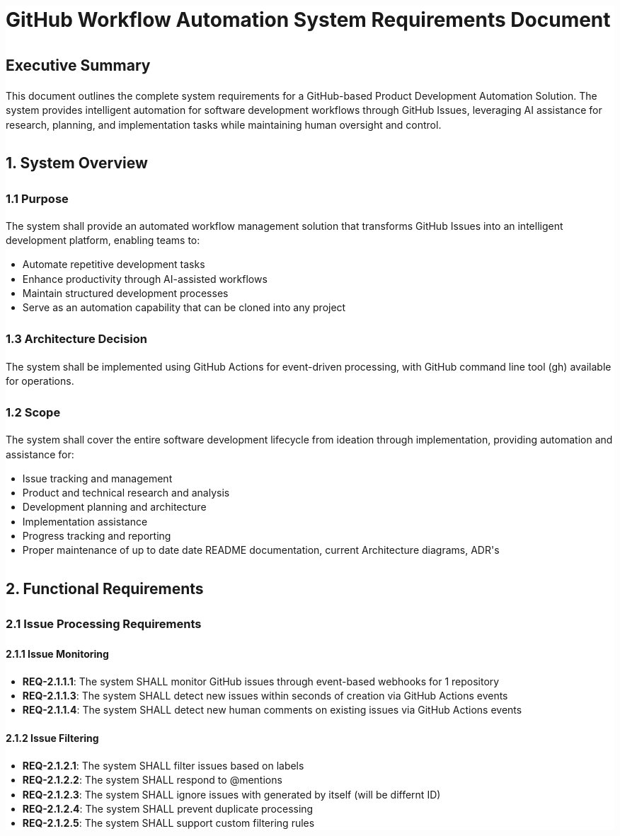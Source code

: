 # GitHub Workflow Automation System Requirements Document

## Executive Summary

This document outlines the complete system requirements for a GitHub-based Product Development Automation Solution. The system provides intelligent automation for software development workflows through GitHub Issues, leveraging AI assistance for research, planning, and implementation tasks while maintaining human oversight and control.

## 1. System Overview

### 1.1 Purpose
The system shall provide an automated workflow management solution that transforms GitHub Issues into an intelligent development platform, enabling teams to:
- Automate repetitive development tasks
- Enhance productivity through AI-assisted workflows
- Maintain structured development processes
- Serve as an automation capability that can be cloned into any project

### 1.3 Architecture Decision
The system shall be implemented using GitHub Actions for event-driven processing, with GitHub command line tool (gh) available for operations.

### 1.2 Scope
The system shall cover the entire software development lifecycle from ideation through implementation, providing automation and assistance for:
- Issue tracking and management
- Product and technical research and analysis
- Development planning and architecture
- Implementation assistance
- Progress tracking and reporting
- Proper maintenance of up to date date README documentation, current Architecture diagrams, ADR's

## 2. Functional Requirements

### 2.1 Issue Processing Requirements

#### 2.1.1 Issue Monitoring
- **REQ-2.1.1.1**: The system SHALL monitor GitHub issues through event-based webhooks for 1 repository
- **REQ-2.1.1.3**: The system SHALL detect new issues within seconds of creation via GitHub Actions events
- **REQ-2.1.1.4**: The system SHALL detect new human comments on existing issues via GitHub Actions events

#### 2.1.2 Issue Filtering
- **REQ-2.1.2.1**: The system SHALL filter issues based on labels
- **REQ-2.1.2.2**: The system SHALL respond to @mentions 
- **REQ-2.1.2.3**: The system SHALL ignore issues with generated by itself (will be differnt ID)
- **REQ-2.1.2.4**: The system SHALL prevent duplicate processing
- **REQ-2.1.2.5**: The system SHALL support custom filtering rules
